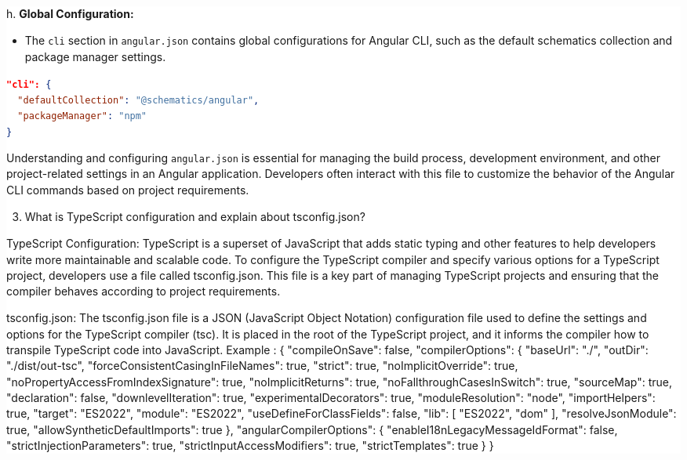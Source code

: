 h. **Global Configuration:**
   - The `cli` section in `angular.json` contains global configurations for Angular CLI, such as the default schematics collection and package manager settings.

   ```json
   "cli": {
     "defaultCollection": "@schematics/angular",
     "packageManager": "npm"
   }
   ```

Understanding and configuring `angular.json` is essential for managing the build process, development environment, and other project-related settings in an Angular application. Developers often interact with this file to customize the behavior of the Angular CLI commands based on project requirements.

3. What is TypeScript configuration and explain about tsconfig.json?

TypeScript Configuration:
TypeScript is a superset of JavaScript that adds static typing and other features to help developers write more maintainable and scalable code. To configure the TypeScript compiler and specify various options for a TypeScript project, developers use a file called tsconfig.json. This file is a key part of managing TypeScript projects and ensuring that the compiler behaves according to project requirements.

tsconfig.json:
The tsconfig.json file is a JSON (JavaScript Object Notation) configuration file used to define the settings and options for the TypeScript compiler (tsc). It is placed in the root of the TypeScript project, and it informs the compiler how to transpile TypeScript code into JavaScript.
Example :
{
    "compileOnSave": false,
    "compilerOptions": {
        "baseUrl": "./",
        "outDir": "./dist/out-tsc",
        "forceConsistentCasingInFileNames": true,
        "strict": true,
        "noImplicitOverride": true,
        "noPropertyAccessFromIndexSignature": true,
        "noImplicitReturns": true,
        "noFallthroughCasesInSwitch": true,
        "sourceMap": true,
        "declaration": false,
        "downlevelIteration": true,
        "experimentalDecorators": true,
        "moduleResolution": "node",
        "importHelpers": true,
        "target": "ES2022",
        "module": "ES2022",
        "useDefineForClassFields": false,
        "lib": [
            "ES2022",
            "dom"
        ],
        "resolveJsonModule": true,
        "allowSyntheticDefaultImports": true
    },
    "angularCompilerOptions": {
        "enableI18nLegacyMessageIdFormat": false,
        "strictInjectionParameters": true,
        "strictInputAccessModifiers": true,
        "strictTemplates": true
    }
}
